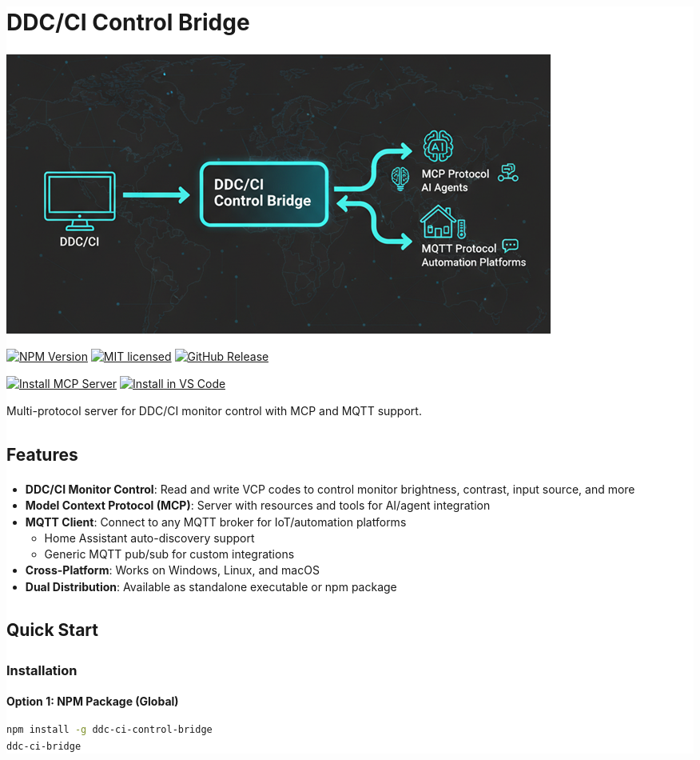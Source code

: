 # DDC/CI Control Bridge

![DDC/CI Control Bridge](docs/banner.png)

[![NPM Version](https://img.shields.io/npm/v/ddc-ci-control-bridge?color=red)](https://www.npmjs.com/package/ddc-ci-control-bridge) [![MIT licensed](https://img.shields.io/github/license/Defozo/ddc-ci-control-bridge)](./LICENSE) [![GitHub Release](https://img.shields.io/github/v/release/Defozo/ddc-ci-control-bridge)](https://github.com/Defozo/ddc-ci-control-bridge/releases)

[![Install MCP Server](https://cursor.com/deeplink/mcp-install-dark.svg)](https://cursor.com/en/install-mcp?name=ddc-ci-bridge&config=eyJjb21tYW5kIjoibnB4IiwiYXJncyI6WyIteSIsImRkYy1jaS1jb250cm9sLWJyaWRnZSJdfQ%3D%3D) [<img alt="Install in VS Code" src="https://img.shields.io/badge/Install%20in%20VS%20Code-0098FF?style=for-the-badge&logo=visualstudiocode&logoColor=white">](https://insiders.vscode.dev/redirect?url=vscode%3Amcp%2Finstall%3F%7B%22name%22%3A%22ddc-ci-bridge%22%2C%22command%22%3A%22npx%22%2C%22args%22%3A%5B%22-y%22%2C%22ddc-ci-control-bridge%22%5D%7D)

Multi-protocol server for DDC/CI monitor control with MCP and MQTT support.

## Features

- **DDC/CI Monitor Control**: Read and write VCP codes to control monitor brightness, contrast, input source, and more
- **Model Context Protocol (MCP)**: Server with resources and tools for AI/agent integration
- **MQTT Client**: Connect to any MQTT broker for IoT/automation platforms
  - Home Assistant auto-discovery support
  - Generic MQTT pub/sub for custom integrations
- **Cross-Platform**: Works on Windows, Linux, and macOS
- **Dual Distribution**: Available as standalone executable or npm package

## Quick Start

### Installation

**Option 1: NPM Package (Global)**
```bash
npm install -g ddc-ci-control-bridge
ddc-ci-bridge
```
